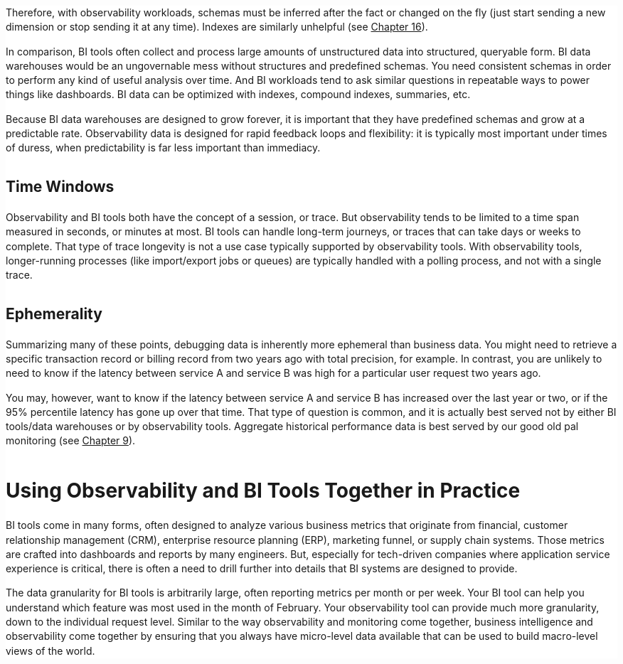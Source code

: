 Therefore, with observability workloads, schemas must be inferred after the fact or changed on the fly (just start sending a new dimension or stop sending it at any time). Indexes are similarly unhelpful (see [Chapter 16](https://learning.oreilly.com/library/view/observability-engineering/9781492076438/ch16.html#efficient_data_storage)).

In comparison, BI tools often collect and process large amounts of unstructured data into structured, queryable form. BI data warehouses would be an ungovernable mess without structures and predefined schemas. You need consistent schemas in order to perform any kind of useful analysis over time. And BI workloads tend to ask similar questions in repeatable ways to power things like dashboards. BI data can be optimized with indexes, compound indexes, summaries, etc.

Because BI data warehouses are designed to grow forever, it is important that they have predefined schemas and grow at a predictable rate. Observability data is designed for rapid feedback loops and flexibility: it is typically most important under times of duress, when predictability is far less important than immediacy.

## Time Windows

Observability and BI tools both have the concept of a session, or trace. But observability tends to be limited to a time span measured in seconds, or minutes at most. BI tools can handle long-term journeys, or traces that can take days or weeks to complete. That type of trace longevity is not a use case typically supported by observability tools. With observability tools, longer-running processes (like import/export jobs or queues) are typically handled with a polling process, and not with a single trace.

## Ephemerality

Summarizing many of these points, debugging data is inherently more ephemeral than business data. You might need to retrieve a specific transaction record or billing record from two years ago with total precision, for example. In contrast, you are unlikely to need to know if the latency between service A and service B was high for a particular user request two years ago.

You may, however, want to know if the latency between service A and service B has increased over the last year or two, or if the 95% percentile latency has gone up over that time. That type of question is common, and it is actually best served not by either BI tools/data warehouses or by observability tools. Aggregate historical performance data is best served by our good old pal monitoring (see [Chapter 9](https://learning.oreilly.com/library/view/observability-engineering/9781492076438/ch09.html#how_observability_and_monitoring_come_t)).

# Using Observability and BI Tools Together in Practice

BI tools come in many forms, often designed to analyze various business metrics that originate from financial, customer relationship management (CRM), enterprise resource planning (ERP), marketing funnel, or supply chain systems. Those metrics are crafted into dashboards and reports by many engineers. But, especially for tech-driven companies where application service experience is critical, there is often a need to drill further into details that BI systems are designed to provide.

The data granularity for BI tools is arbitrarily large, often reporting metrics per month or per week. Your BI tool can help you understand which feature was most used in the month of February. Your observability tool can provide much more granularity, down to the individual request level. Similar to the way observability and monitoring come together, business intelligence and observability come together by ensuring that you always have micro-level data available that can be used to build macro-level views of the world.

